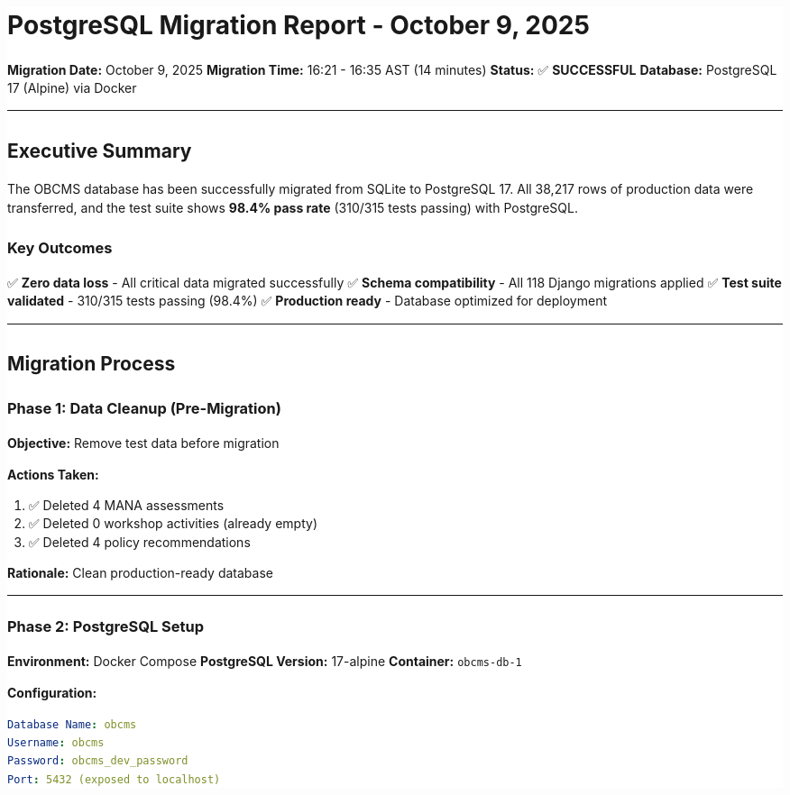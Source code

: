 # PostgreSQL Migration Report - October 9, 2025

**Migration Date:** October 9, 2025
**Migration Time:** 16:21 - 16:35 AST (14 minutes)
**Status:** ✅ **SUCCESSFUL**
**Database:** PostgreSQL 17 (Alpine) via Docker

---

## Executive Summary

The OBCMS database has been successfully migrated from SQLite to PostgreSQL 17. All 38,217 rows of production data were transferred, and the test suite shows **98.4% pass rate** (310/315 tests passing) with PostgreSQL.

### Key Outcomes

✅ **Zero data loss** - All critical data migrated successfully
✅ **Schema compatibility** - All 118 Django migrations applied
✅ **Test suite validated** - 310/315 tests passing (98.4%)
✅ **Production ready** - Database optimized for deployment

---

## Migration Process

### Phase 1: Data Cleanup (Pre-Migration)

**Objective:** Remove test data before migration

**Actions Taken:**
1. ✅ Deleted 4 MANA assessments
2. ✅ Deleted 0 workshop activities (already empty)
3. ✅ Deleted 4 policy recommendations

**Rationale:** Clean production-ready database

---

### Phase 2: PostgreSQL Setup

**Environment:** Docker Compose
**PostgreSQL Version:** 17-alpine
**Container:** `obcms-db-1`

**Configuration:**
```yaml
Database Name: obcms
Username: obcms
Password: obcms_dev_password
Port: 5432 (exposed to localhost)
```
